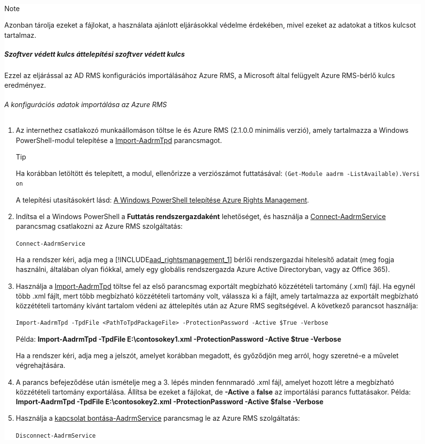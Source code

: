 > [!NOTE]
> Azonban tárolja ezeket a fájlokat, a használata ajánlott eljárásokkal védelme érdekében, mivel ezeket az adatokat a titkos kulcsot tartalmaz.

##### Szoftver védett kulcs áttelepítési szoftver védett kulcs
Ezzel az eljárással az AD RMS konfigurációs importálásához Azure RMS, a Microsoft által felügyelt Azure RMS-bérlő kulcs eredményez.

###### A konfigurációs adatok importálása az Azure RMS

1.  Az internethez csatlakozó munkaállomáson töltse le és Azure RMS (2.1.0.0 minimális verzió), amely tartalmazza a Windows PowerShell-modul telepítése a [Import-AadrmTpd](http://msdn.microsoft.com/library/azure/dn857523.aspx) parancsmagot.

    > [!TIP]
    > Ha korábban letöltött és telepített, a modul, ellenőrizze a verziószámot futtatásával: `(Get-Module aadrm -ListAvailable).Version`

    A telepítési utasításokért lásd: [A Windows PowerShell telepítése Azure Rights Management](../Topic/Installing_Windows_PowerShell_for_Azure_Rights_Management.md).

2.  Indítsa el a Windows PowerShell a **Futtatás rendszergazdaként** lehetőséget, és használja a [Connect-AadrmService](http://msdn.microsoft.com/library/azure/dn629415.aspx) parancsmag csatlakozni az Azure RMS szolgáltatás:

    ```
    Connect-AadrmService
    ```
    Ha a rendszer kéri, adja meg a [!INCLUDE[aad_rightsmanagement_1](../Token/aad_rightsmanagement_1_md.md)] bérlői rendszergazdai hitelesítő adatait (meg fogja használni, általában olyan fiókkal, amely egy globális rendszergazda Azure Active Directoryban, vagy az Office 365).

3.  Használja a [Import-AadrmTpd](http://msdn.microsoft.com/library/azure/dn857523.aspx) töltse fel az első parancsmag exportált megbízható közzétételi tartomány (.xml) fájl. Ha egynél több .xml fájlt, mert több megbízható közzétételi tartomány volt, válassza ki a fájlt, amely tartalmazza az exportált megbízható közzétételi tartomány kívánt tartalom védeni az áttelepítés után az Azure RMS segítségével. A következő parancsot használja:

    ```
    Import-AadrmTpd -TpdFile <PathToTpdPackageFile> -ProtectionPassword -Active $True -Verbose
    ```
    Példa: **Import-AadrmTpd -TpdFile E:\contosokey1.xml -ProtectionPassword -Active $true -Verbose**

    Ha a rendszer kéri, adja meg a jelszót, amelyet korábban megadott, és győződjön meg arról, hogy szeretné-e a művelet végrehajtására.

4.  A parancs befejeződése után ismételje meg a 3. lépés minden fennmaradó .xml fájl, amelyet hozott létre a megbízható közzétételi tartomány exportálása. Állítsa be ezeket a fájlokat, de **-Active** a **false** az importálási parancs futtatásakor. Példa: **Import-AadrmTpd -TpdFile E:\contosokey2.xml -ProtectionPassword -Active $false -Verbose**

5.  Használja a [kapcsolat bontása-AadrmService](http://msdn.microsoft.com/library/azure/dn629416.aspx) parancsmag le az Azure RMS szolgáltatás:

    ```
    Disconnect-AadrmService
    ```
